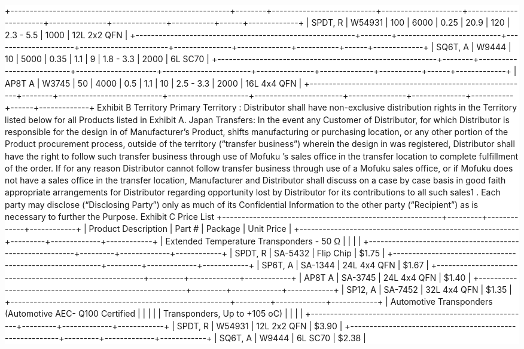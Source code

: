 +---------------------------------------------------------+--------+---------------------------+---------------------+-----------------------+---------------+--------------+-----------+------+-------------+
| SPDT, R                                                 | W54931 | 100                       | 6000                | 0.25                  | 20.9          | 120          | 2.3 - 5.5 | 1000 | 12L 2x2 QFN |
+---------------------------------------------------------+--------+---------------------------+---------------------+-----------------------+---------------+--------------+-----------+------+-------------+
| SQ6T, A                                                 | W9444  | 10                        | 5000                | 0.35                  | 1.1           | 9            | 1.8 - 3.3 | 2000 | 6L SC70     |
+---------------------------------------------------------+--------+---------------------------+---------------------+-----------------------+---------------+--------------+-----------+------+-------------+
| AP8T A                                                  | W3745  | 50                        | 4000                | 0.5                   | 1.1           | 10           | 2.5 - 3.3 | 2000 | 16L 4x4 QFN |
+---------------------------------------------------------+--------+---------------------------+---------------------+-----------------------+---------------+--------------+-----------+------+-------------+
Exhibit B
Territory
Primary Territory :
Distributor shall have non-exclusive distribution rights in the Territory listed below for all Products listed in Exhibit A.
Japan
 Transfers:
In the event any Customer of Distributor, for which Distributor is responsible for the design in of Manufacturer’s Product, shifts manufacturing or purchasing location, or any other portion of the Product procurement process, outside of the territory (“transfer business”) wherein the design in was registered, Distributor shall have the right to follow such transfer business through use of Mofuku ’s sales office in the transfer location to complete fulfillment of the order. If for any reason Distributor cannot follow transfer business through use of a Mofuku sales office, or if Mofuku does not have a sales office in the transfer location, Manufacturer and Distributor shall discuss on a case by case basis in good faith appropriate arrangements for Distributor regarding opportunity lost by Distributor for its contributions to all such sales1 . Each party may disclose (“Disclosing Party”) only as much of its Confidential Information to the other party (“Recipient”) as is necessary to further the Purpose.
Exhibit C
Price List
+---------------------------------------------------------+---------+-------------+------------+
| Product Description                                     | Part #  | Package     | Unit Price |
+---------------------------------------------------------+---------+-------------+------------+
| Extended Temperature Transponders - 50 Ω                |         |             |            |
+---------------------------------------------------------+---------+-------------+------------+
| SPDT, R                                                 | SA-5432 | Flip Chip   | $1.75      |
+---------------------------------------------------------+---------+-------------+------------+
| SP6T, A                                                 | SA-1344 | 24L 4x4 QFN | $1.67      |
+---------------------------------------------------------+---------+-------------+------------+
| AP8T A                                                  | SA-3745 | 24L 4x4 QFN | $1.40      |
+---------------------------------------------------------+---------+-------------+------------+
| SP12, A                                                 | SA-7452 | 32L 4x4 QFN | $1.35      |
+---------------------------------------------------------+---------+-------------+------------+
| Automotive Transponders (Automotive AEC- Q100 Certified |         |             |            |
| Transponders, Up to +105 oC)                            |         |             |            |
+---------------------------------------------------------+---------+-------------+------------+
| SPDT, R                                                 | W54931  | 12L 2x2 QFN | $3.90      |
+---------------------------------------------------------+---------+-------------+------------+
| SQ6T, A                                                 | W9444   | 6L SC70     | $2.38      |